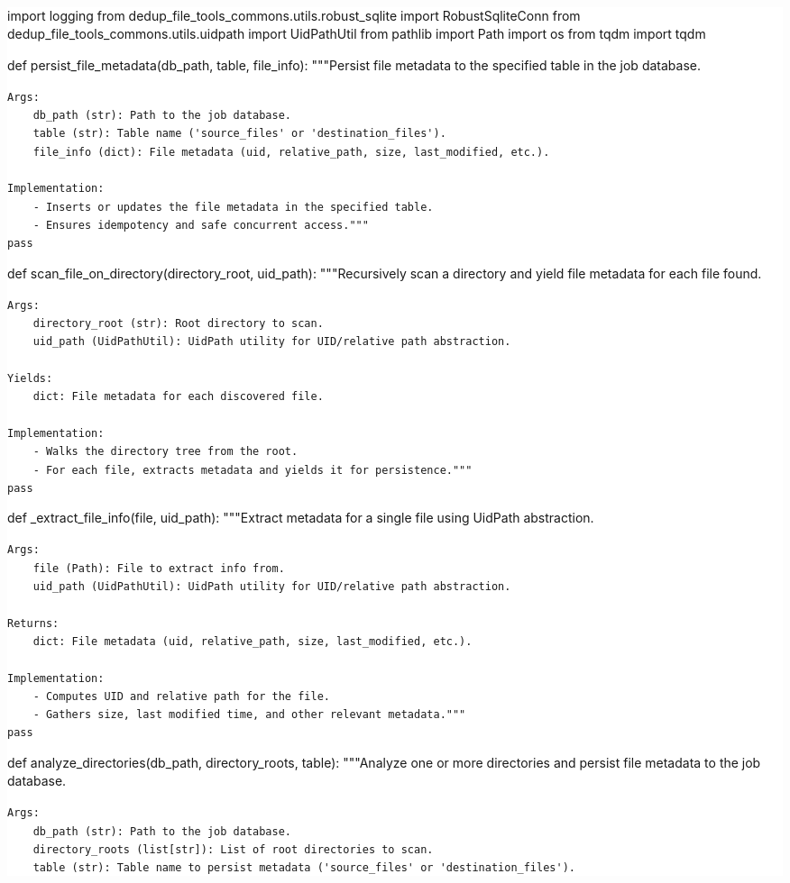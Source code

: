 import logging
from dedup_file_tools_commons.utils.robust_sqlite import RobustSqliteConn
from dedup_file_tools_commons.utils.uidpath import UidPathUtil
from pathlib import Path
import os
from tqdm import tqdm


def persist_file_metadata(db_path, table, file_info):
    """Persist file metadata to the specified table in the job database.

    Args:
        db_path (str): Path to the job database.
        table (str): Table name ('source_files' or 'destination_files').
        file_info (dict): File metadata (uid, relative_path, size, last_modified, etc.).

    Implementation:
        - Inserts or updates the file metadata in the specified table.
        - Ensures idempotency and safe concurrent access."""
    pass


def scan_file_on_directory(directory_root, uid_path):
    """Recursively scan a directory and yield file metadata for each file found.

    Args:
        directory_root (str): Root directory to scan.
        uid_path (UidPathUtil): UidPath utility for UID/relative path abstraction.

    Yields:
        dict: File metadata for each discovered file.

    Implementation:
        - Walks the directory tree from the root.
        - For each file, extracts metadata and yields it for persistence."""
    pass


def _extract_file_info(file, uid_path):
    """Extract metadata for a single file using UidPath abstraction.

    Args:
        file (Path): File to extract info from.
        uid_path (UidPathUtil): UidPath utility for UID/relative path abstraction.

    Returns:
        dict: File metadata (uid, relative_path, size, last_modified, etc.).

    Implementation:
        - Computes UID and relative path for the file.
        - Gathers size, last modified time, and other relevant metadata."""
    pass


def analyze_directories(db_path, directory_roots, table):
    """Analyze one or more directories and persist file metadata to the job database.

    Args:
        db_path (str): Path to the job database.
        directory_roots (list[str]): List of root directories to scan.
        table (str): Table name to persist metadata ('source_files' or 'destination_files').
